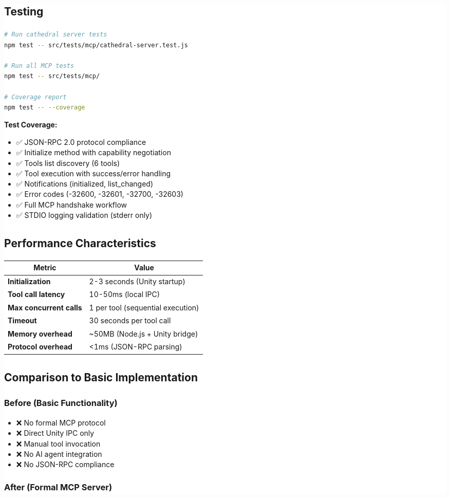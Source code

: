## Testing

```bash
# Run cathedral server tests
npm test -- src/tests/mcp/cathedral-server.test.js

# Run all MCP tests
npm test -- src/tests/mcp/

# Coverage report
npm test -- --coverage
```

**Test Coverage:**

- ✅ JSON-RPC 2.0 protocol compliance
- ✅ Initialize method with capability negotiation
- ✅ Tools list discovery (6 tools)
- ✅ Tool execution with success/error handling
- ✅ Notifications (initialized, list_changed)
- ✅ Error codes (-32600, -32601, -32700, -32603)
- ✅ Full MCP handshake workflow
- ✅ STDIO logging validation (stderr only)

## Performance Characteristics

| Metric                   | Value                             |
| ------------------------ | --------------------------------- |
| **Initialization**       | 2-3 seconds (Unity startup)       |
| **Tool call latency**    | 10-50ms (local IPC)               |
| **Max concurrent calls** | 1 per tool (sequential execution) |
| **Timeout**              | 30 seconds per tool call          |
| **Memory overhead**      | ~50MB (Node.js + Unity bridge)    |
| **Protocol overhead**    | <1ms (JSON-RPC parsing)           |

## Comparison to Basic Implementation

### Before (Basic Functionality)

- ❌ No formal MCP protocol
- ❌ Direct Unity IPC only
- ❌ Manual tool invocation
- ❌ No AI agent integration
- ❌ No JSON-RPC compliance

### After (Formal MCP Server)

